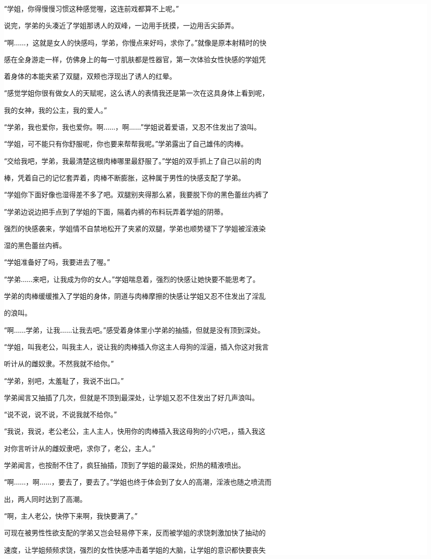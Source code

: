 “学姐，你得慢慢习惯这种感觉喔，这连前戏都算不上呢。”

说完，学弟的头凑近了学姐那诱人的双峰，一边用手抚摸，一边用舌尖舔弄。

“啊……，这就是女人的快感吗，学弟，你慢点来好吗，求你了。”就像是原本射精时的快

感在全身游走一样，仿佛身上的每一寸肌肤都是性器官，第一次体验女性快感的学姐凭

着身体的本能夹紧了双腿，双颊也浮现出了诱人的红晕。

“感觉学姐你很有做女人的天赋呢，这么诱人的表情我还是第一次在这具身体上看到呢，

我的女神，我的公主，我的爱人。”

“学弟，我也爱你，我也爱你。啊……，啊……”学姐说着爱语，又忍不住发出了浪叫。

“学姐，可不能只有你舒服呢，你也要来帮帮我呢。”学弟露出了自己雄伟的肉棒。

“交给我吧，学弟，我最清楚这根肉棒哪里最舒服了。”学姐的双手抓上了自己以前的肉

棒，凭着自己的记忆套弄着，肉棒不断膨胀，这种属于男性的快感支配了学弟。

“学姐你下面好像也湿得差不多了吧。双腿别夹得那么紧，我要脱下你的黑色蕾丝内裤了

”学弟边说边把手点到了学姐的下面，隔着内裤的布料玩弄着学姐的阴蒂。

强烈的快感袭来，学姐情不自禁地松开了夹紧的双腿，学弟也顺势褪下了学姐被淫液染

湿的黑色蕾丝内裤。

“学姐准备好了吗，我要进去了喔。”

“学弟……来吧，让我成为你的女人。”学姐喘息着，强烈的快感让她快要不能思考了。

学弟的肉棒缓缓推入了学姐的身体，阴道与肉棒摩擦的快感让学姐又忍不住发出了淫乱

的浪叫。

“啊……学弟，让我……让我去吧。”感受着身体里小学弟的抽插，但就是没有顶到深处。

“学姐，叫我老公，叫我主人，说让我的肉棒插入你这主人母狗的淫逼，插入你这对我言

听计从的雌奴隶。不然我就不给你。”

“学弟，别吧，太羞耻了，我说不出口。”

学弟闻言又抽插了几次，但就是不顶到最深处，让学姐又忍不住发出了好几声浪叫。

“说不说，说不说，不说我就不给你。”

“我说，我说，老公老公，主人主人，快用你的肉棒插入我这母狗的小穴吧，，插入我这

对你言听计从的雌奴隶吧，求你了，老公，主人。”

学弟闻言，也按耐不住了，疯狂抽插，顶到了学姐的最深处，炽热的精液喷出。

“啊……，啊……，要去了，要去了。”学姐也终于体会到了女人的高潮，淫液也随之喷流而

出，两人同时达到了高潮。

“啊，主人老公，快停下来啊，我快要满了。”

可现在被男性性欲支配的学弟又岂会轻易停下来，反而被学姐的求饶刺激加快了抽动的

速度，让学姐频频求饶，强烈的女性快感冲击着学姐的大脑，让学姐的意识都快要丧失
